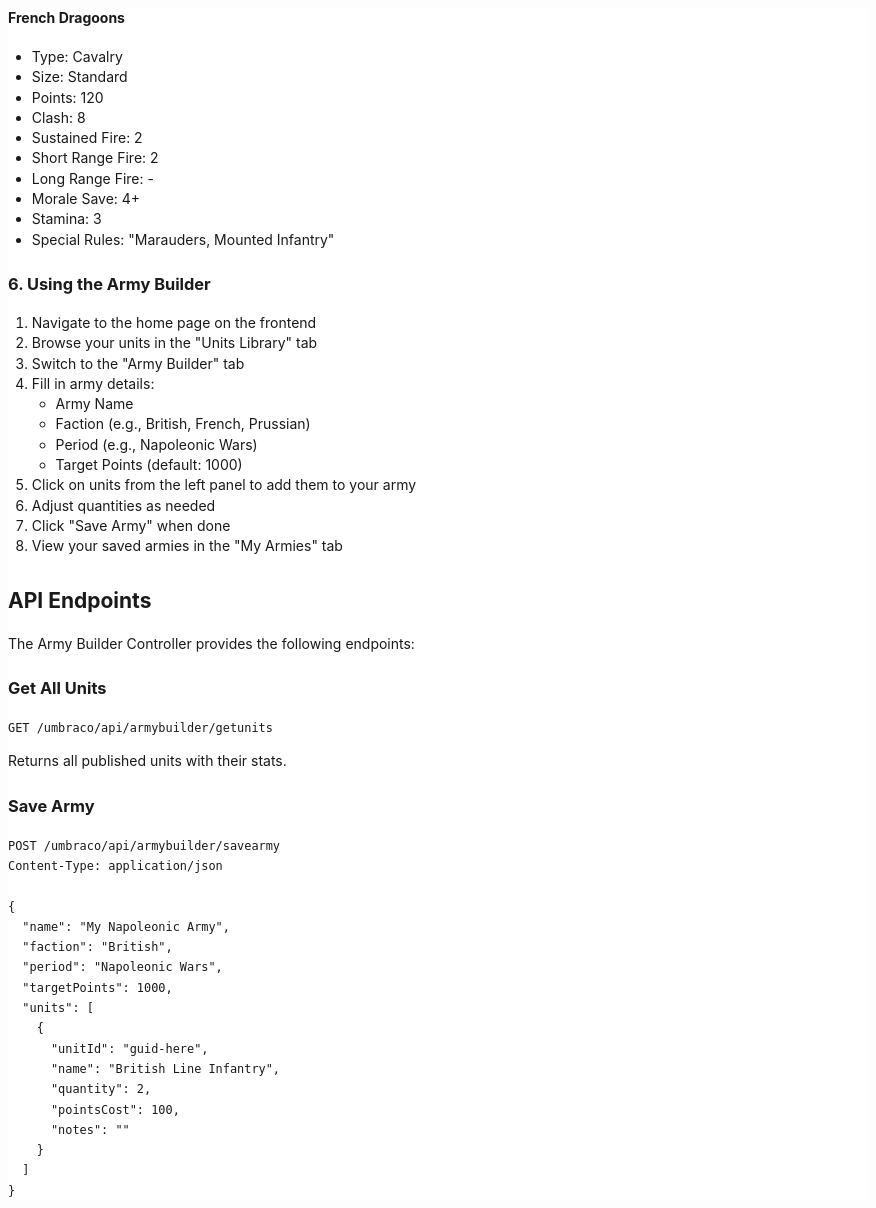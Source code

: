 #### French Dragoons
- Type: Cavalry
- Size: Standard
- Points: 120
- Clash: 8
- Sustained Fire: 2
- Short Range Fire: 2
- Long Range Fire: -
- Morale Save: 4+
- Stamina: 3
- Special Rules: "Marauders, Mounted Infantry"

### 6. Using the Army Builder

1. Navigate to the home page on the frontend
2. Browse your units in the "Units Library" tab
3. Switch to the "Army Builder" tab
4. Fill in army details:
   - Army Name
   - Faction (e.g., British, French, Prussian)
   - Period (e.g., Napoleonic Wars)
   - Target Points (default: 1000)
5. Click on units from the left panel to add them to your army
6. Adjust quantities as needed
7. Click "Save Army" when done
8. View your saved armies in the "My Armies" tab

## API Endpoints

The Army Builder Controller provides the following endpoints:

### Get All Units
```
GET /umbraco/api/armybuilder/getunits
```
Returns all published units with their stats.

### Save Army
```
POST /umbraco/api/armybuilder/savearmy
Content-Type: application/json

{
  "name": "My Napoleonic Army",
  "faction": "British",
  "period": "Napoleonic Wars",
  "targetPoints": 1000,
  "units": [
    {
      "unitId": "guid-here",
      "name": "British Line Infantry",
      "quantity": 2,
      "pointsCost": 100,
      "notes": ""
    }
  ]
}
```
